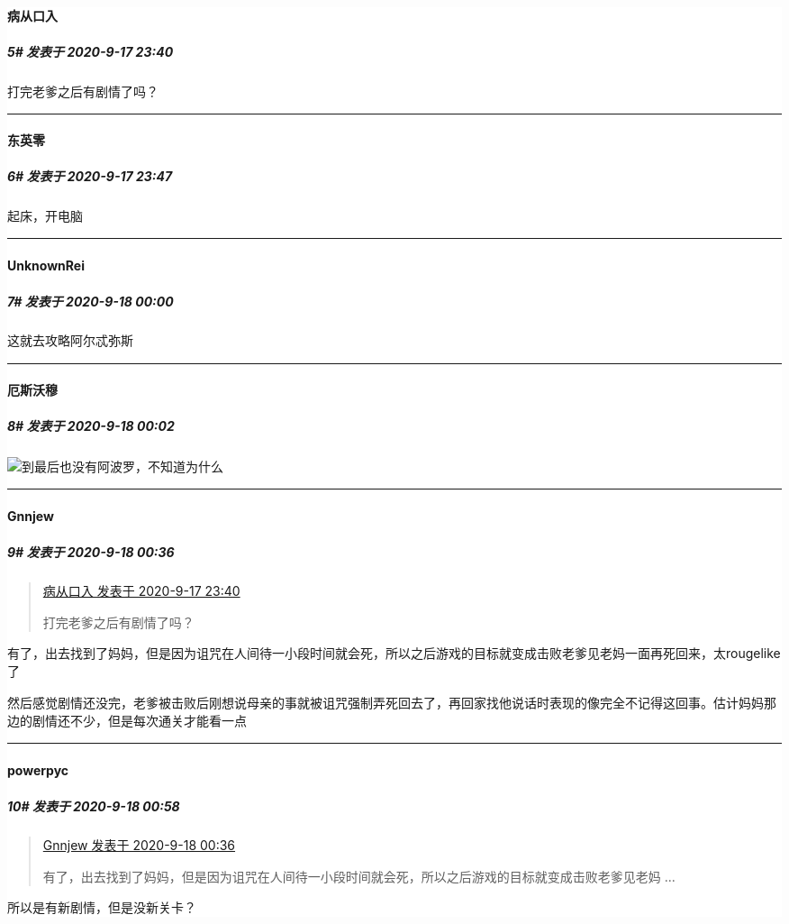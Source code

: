 ####  病从口入  
##### 5#       发表于 2020-9-17 23:40


打完老爹之后有剧情了吗？


-----

####  东英零  
##### 6#       发表于 2020-9-17 23:47


起床，开电脑


-----

####  UnknownRei  
##### 7#       发表于 2020-9-18 00:00


这就去攻略阿尔忒弥斯


-----

####  厄斯沃穆  
##### 8#       发表于 2020-9-18 00:02


<img src="https://static.saraba1st.com/image/smiley/face2017/001.png" referrerpolicy="no-referrer">到最后也没有阿波罗，不知道为什么


-----

####  Gnnjew  
##### 9#       发表于 2020-9-18 00:36


<blockquote><a href="httphttps://bbs.saraba1st.com/2b/forum.php?mod=redirect&amp;goto=findpost&amp;pid=48771594&amp;ptid=1960466" target="_blank">病从口入 发表于 2020-9-17 23:40</a>

打完老爹之后有剧情了吗？</blockquote>
有了，出去找到了妈妈，但是因为诅咒在人间待一小段时间就会死，所以之后游戏的目标就变成击败老爹见老妈一面再死回来，太rougelike了

然后感觉剧情还没完，老爹被击败后刚想说母亲的事就被诅咒强制弄死回去了，再回家找他说话时表现的像完全不记得这回事。估计妈妈那边的剧情还不少，但是每次通关才能看一点


-----

####  powerpyc  
##### 10#       发表于 2020-9-18 00:58


<blockquote><a href="httphttps://bbs.saraba1st.com/2b/forum.php?mod=redirect&amp;goto=findpost&amp;pid=48772125&amp;ptid=1960466" target="_blank">Gnnjew 发表于 2020-9-18 00:36</a>

有了，出去找到了妈妈，但是因为诅咒在人间待一小段时间就会死，所以之后游戏的目标就变成击败老爹见老妈 ...</blockquote>
所以是有新剧情，但是没新关卡？
